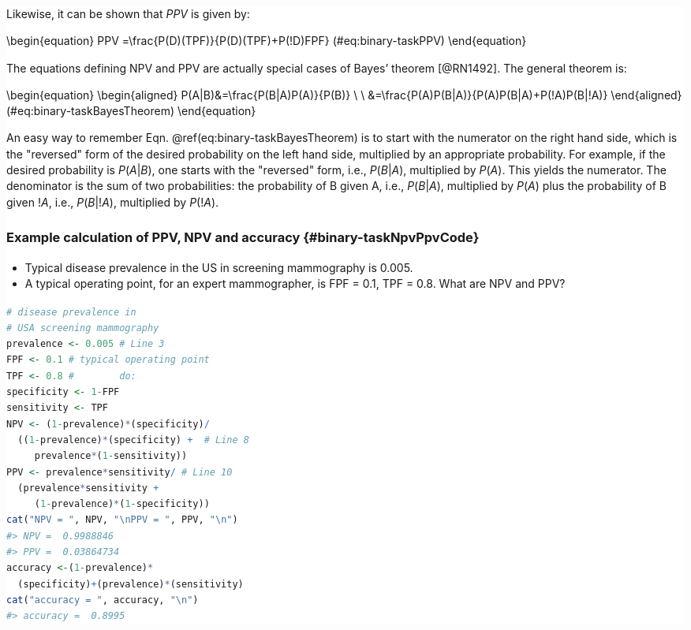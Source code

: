Likewise, it can be shown that $PPV$ is given by:

\begin{equation} 
PPV =\frac{P(D)(TPF)}{P(D)(TPF)+P(!D)FPF}
(\#eq:binary-taskPPV)
\end{equation}

The equations defining NPV and PPV are actually special cases of Bayes’ theorem [@RN1492]. The general theorem is:

\begin{equation} 
\begin{aligned}
P(A|B)&=\frac{P(B|A)P(A)}{P(B)} \\
\\
&=\frac{P(A)P(B|A)}{P(A)P(B|A)+P(!A)P(B|!A)}
\end{aligned}
(\#eq:binary-taskBayesTheorem)
\end{equation}


An easy way to remember Eqn. \@ref(eq:binary-taskBayesTheorem) is to start with the numerator on the right hand side, which is the "reversed" form of the desired probability on the left hand side, multiplied by an appropriate probability. For example, if the desired probability is $P(A|B)$, one starts with the "reversed" form, i.e.,  $P(B|A)$, multiplied by $P(A)$. This yields the numerator. The denominator is the sum of two probabilities: the probability of B given A, i.e.,  $P(B|A)$, multiplied by $P(A)$  plus the probability of B given $!A$, i.e.,  $P(B|!A)$, multiplied by $P(!A)$.

### Example calculation of PPV, NPV and accuracy {#binary-taskNpvPpvCode}
* Typical disease prevalence in the US in screening mammography is 0.005. 
* A typical operating point, for an expert mammographer, is FPF = 0.1, TPF = 0.8. What are NPV and PPV?


```r
# disease prevalence in 
# USA screening mammography
prevalence <- 0.005 # Line 3
FPF <- 0.1 # typical operating point
TPF <- 0.8 #        do:
specificity <- 1-FPF
sensitivity <- TPF
NPV <- (1-prevalence)*(specificity)/
  ((1-prevalence)*(specificity) +  # Line 8
     prevalence*(1-sensitivity))
PPV <- prevalence*sensitivity/ # Line 10
  (prevalence*sensitivity + 
     (1-prevalence)*(1-specificity))
cat("NPV = ", NPV, "\nPPV = ", PPV, "\n")
#> NPV =  0.9988846 
#> PPV =  0.03864734
accuracy <-(1-prevalence)*
  (specificity)+(prevalence)*(sensitivity)
cat("accuracy = ", accuracy, "\n")
#> accuracy =  0.8995
```
